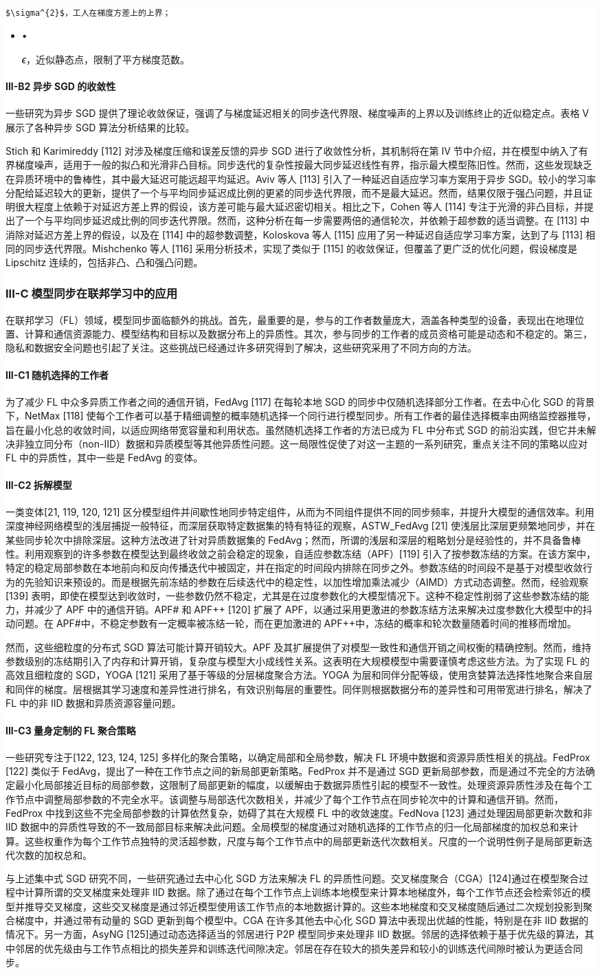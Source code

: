    $\sigma^{2}$，工人在梯度方差上的上界；

+   •

    $\epsilon$，近似静态点，限制了平方梯度范数。

#### III-B2 异步 SGD 的收敛性

一些研究为异步 SGD 提供了理论收敛保证，强调了与梯度延迟相关的同步迭代界限、梯度噪声的上界以及训练终止的近似稳定点。表格 V 展示了各种异步 SGD 算法分析结果的比较。

Stich 和 Karimireddy [112] 对涉及梯度压缩和误差反馈的异步 SGD 进行了收敛性分析，其机制将在第 IV 节中介绍，并在模型中纳入了有界梯度噪声，适用于一般的拟凸和光滑非凸目标。同步迭代的复杂性按最大同步延迟线性有界，指示最大模型陈旧性。然而，这些发现缺乏在异质环境中的鲁棒性，其中最大延迟可能远超平均延迟。Aviv 等人 [113] 引入了一种延迟自适应学习率方案用于异步 SGD。较小的学习率分配给延迟较大的更新，提供了一个与平均同步延迟成比例的更紧的同步迭代界限，而不是最大延迟。然而，结果仅限于强凸问题，并且证明很大程度上依赖于对延迟方差上界的假设，该方差可能与最大延迟密切相关。相比之下，Cohen 等人 [114] 专注于光滑的非凸目标，并提出了一个与平均同步延迟成比例的同步迭代界限。然而，这种分析在每一步需要两倍的通信轮次，并依赖于超参数的适当调整。在 [113] 中消除对延迟方差上界的假设，以及在 [114] 中的超参数调整，Koloskova 等人 [115] 应用了另一种延迟自适应学习率方案，达到了与 [113] 相同的同步迭代界限。Mishchenko 等人 [116] 采用分析技术，实现了类似于 [115] 的收敛保证，但覆盖了更广泛的优化问题，假设梯度是 Lipschitz 连续的，包括非凸、凸和强凸问题。

### III-C 模型同步在联邦学习中的应用

在联邦学习（FL）领域，模型同步面临额外的挑战。首先，最重要的是，参与的工作者数量庞大，涵盖各种类型的设备，表现出在地理位置、计算和通信资源能力、模型结构和目标以及数据分布上的异质性。其次，参与同步的工作者的成员资格可能是动态和不稳定的。第三，隐私和数据安全问题也引起了关注。这些挑战已经通过许多研究得到了解决，这些研究采用了不同方向的方法。

#### III-C1 随机选择的工作者

为了减少 FL 中众多异质工作者之间的通信开销，FedAvg [117] 在每轮本地 SGD 的同步中仅随机选择部分工作者。在去中心化 SGD 的背景下，NetMax [118] 使每个工作者可以基于精细调整的概率随机选择一个同行进行模型同步。所有工作者的最佳选择概率由网络监控器推导，旨在最小化总的收敛时间，以适应网络带宽容量和利用状态。虽然随机选择工作者的方法已成为 FL 中分布式 SGD 的前沿实践，但它并未解决非独立同分布（non-IID）数据和异质模型等其他异质性问题。这一局限性促使了对这一主题的一系列研究，重点关注不同的策略以应对 FL 中的异质性，其中一些是 FedAvg 的变体。

#### III-C2 拆解模型

一类变体[21, 119, 120, 121] 区分模型组件并间歇性地同步特定组件，从而为不同组件提供不同的同步频率，并提升大模型的通信效率。利用深度神经网络模型的浅层捕捉一般特征，而深层获取特定数据集的特有特征的观察，ASTW_FedAvg [21] 使浅层比深层更频繁地同步，并在某些同步轮次中排除深层。这种方法改进了针对异质数据集的 FedAvg；然而，所谓的浅层和深层的粗略划分是经验性的，并不具备鲁棒性。利用观察到的许多参数在模型达到最终收敛之前会稳定的现象，自适应参数冻结（APF）[119] 引入了按参数冻结的方案。在该方案中，特定的稳定局部参数在本地前向和反向传播迭代中被固定，并在指定的时间段内排除在同步之外。参数冻结的时间段不是基于对模型收敛行为的先验知识来预设的。而是根据先前冻结的参数在后续迭代中的稳定性，以加性增加乘法减少（AIMD）方式动态调整。然而，经验观察[139] 表明，即使在模型达到收敛时，一些参数仍然不稳定，尤其是在过度参数化的大模型情况下。这种不稳定性削弱了这些参数冻结的能力，并减少了 APF 中的通信开销。APF# 和 APF++ [120] 扩展了 APF，以通过采用更激进的参数冻结方法来解决过度参数化大模型中的抖动问题。在 APF#中，不稳定参数有一定概率被冻结一轮，而在更加激进的 APF++中，冻结的概率和轮次数量随着时间的推移而增加。

然而，这些细粒度的分布式 SGD 算法可能计算开销较大。APF 及其扩展提供了对模型一致性和通信开销之间权衡的精确控制。然而，维持参数级别的冻结期引入了内存和计算开销，复杂度与模型大小成线性关系。这表明在大规模模型中需要谨慎考虑这些方法。为了实现 FL 的高效且细粒度的 SGD，YOGA [121] 采用了基于等级的分层梯度聚合方法。YOGA 为层和同伴分配等级，使用贪婪算法选择性地聚合来自层和同伴的梯度。层根据其学习速度和差异性进行排名，有效识别每层的重要性。同伴则根据数据分布的差异性和可用带宽进行排名，解决了 FL 中的非 IID 数据和异质资源容量问题。

#### III-C3 量身定制的 FL 聚合策略

一些研究专注于[122, 123, 124, 125] 多样化的聚合策略，以确定局部和全局参数，解决 FL 环境中数据和资源异质性相关的挑战。FedProx [122] 类似于 FedAvg，提出了一种在工作节点之间的新局部更新策略。FedProx 并不是通过 SGD 更新局部参数，而是通过不完全的方法确定最小化局部接近目标的局部参数，这限制了局部更新的幅度，以缓解由于数据异质性引起的模型不一致性。处理资源异质性涉及在每个工作节点中调整局部参数的不完全水平。该调整与局部迭代次数相关，并减少了每个工作节点在同步轮次中的计算和通信开销。然而，FedProx 中找到这些不完全局部参数的计算依然复杂，妨碍了其在大规模 FL 中的收敛速度。FedNova [123] 通过处理因局部更新次数和非 IID 数据中的异质性导致的不一致局部目标来解决此问题。全局模型的梯度通过对随机选择的工作节点的归一化局部梯度的加权总和来计算。这些权重作为每个工作节点独特的灵活超参数，尺度与每个工作节点中的局部更新迭代次数相关。尺度的一个说明性例子是局部更新迭代次数的加权总和。

与上述集中式 SGD 研究不同，一些研究通过去中心化 SGD 方法来解决 FL 的异质性问题。交叉梯度聚合（CGA）[124]通过在模型聚合过程中计算所谓的交叉梯度来处理非 IID 数据。除了通过在每个工作节点上训练本地模型来计算本地梯度外，每个工作节点还会检索邻近的模型并推导交叉梯度，这些交叉梯度是通过邻近模型使用该工作节点的本地数据计算的。这些本地梯度和交叉梯度随后通过二次规划投影到聚合梯度中，并通过带有动量的 SGD 更新到每个模型中。CGA 在许多其他去中心化 SGD 算法中表现出优越的性能，特别是在非 IID 数据的情况下。另一方面，AsyNG [125]通过动态选择适当的邻居进行 P2P 模型同步来处理非 IID 数据。邻居的选择依赖于基于优先级的算法，其中邻居的优先级由与工作节点相比的损失差异和训练迭代间隙决定。邻居在存在较大的损失差异和较小的训练迭代间隙时被认为更适合同步。
